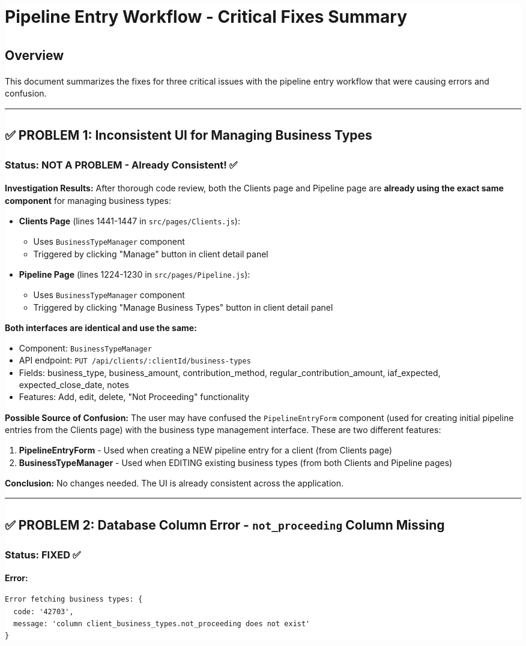 # Pipeline Entry Workflow - Critical Fixes Summary

## Overview
This document summarizes the fixes for three critical issues with the pipeline entry workflow that were causing errors and confusion.

---

## ✅ PROBLEM 1: Inconsistent UI for Managing Business Types

### **Status: NOT A PROBLEM - Already Consistent! ✅**

**Investigation Results:**
After thorough code review, both the Clients page and Pipeline page are **already using the exact same component** for managing business types:

- **Clients Page** (lines 1441-1447 in `src/pages/Clients.js`):
  - Uses `BusinessTypeManager` component
  - Triggered by clicking "Manage" button in client detail panel
  
- **Pipeline Page** (lines 1224-1230 in `src/pages/Pipeline.js`):
  - Uses `BusinessTypeManager` component
  - Triggered by clicking "Manage Business Types" button in client detail panel

**Both interfaces are identical and use the same:**
- Component: `BusinessTypeManager`
- API endpoint: `PUT /api/clients/:clientId/business-types`
- Fields: business_type, business_amount, contribution_method, regular_contribution_amount, iaf_expected, expected_close_date, notes
- Features: Add, edit, delete, "Not Proceeding" functionality

**Possible Source of Confusion:**
The user may have confused the `PipelineEntryForm` component (used for creating initial pipeline entries from the Clients page) with the business type management interface. These are two different features:

1. **PipelineEntryForm** - Used when creating a NEW pipeline entry for a client (from Clients page)
2. **BusinessTypeManager** - Used when EDITING existing business types (from both Clients and Pipeline pages)

**Conclusion:** No changes needed. The UI is already consistent across the application.

---

## ✅ PROBLEM 2: Database Column Error - `not_proceeding` Column Missing

### **Status: FIXED ✅**

**Error:**
```
Error fetching business types: { 
  code: '42703', 
  message: 'column client_business_types.not_proceeding does not exist' 
}
```
